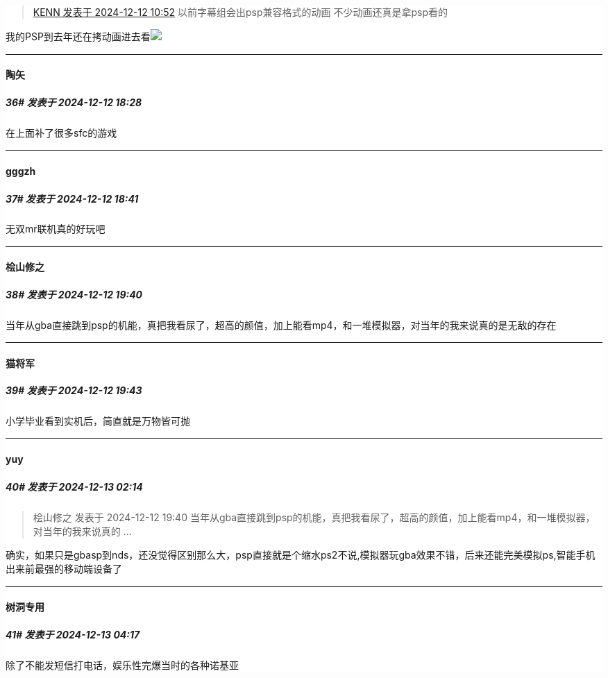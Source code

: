 <blockquote><a href="httphttps://bbs.saraba1st.com/2b/forum.php?mod=redirect&amp;goto=findpost&amp;pid=66903304&amp;ptid=2210239" target="_blank">KENN 发表于 2024-12-12 10:52</a>
以前字幕组会出psp兼容格式的动画
不少动画还真是拿psp看的</blockquote>
我的PSP到去年还在拷动画进去看<img src="https://static.saraba1st.com/image/smiley/face2017/037.png" referrerpolicy="no-referrer">

*****

####  陶矢  
##### 36#       发表于 2024-12-12 18:28

在上面补了很多sfc的游戏

*****

####  gggzh  
##### 37#       发表于 2024-12-12 18:41

无双mr联机真的好玩吧

*****

####  桧山修之  
##### 38#       发表于 2024-12-12 19:40

当年从gba直接跳到psp的机能，真把我看尿了，超高的颜值，加上能看mp4，和一堆模拟器，对当年的我来说真的是无敌的存在

*****

####  猫将军  
##### 39#       发表于 2024-12-12 19:43

小学毕业看到实机后，简直就是万物皆可抛

*****

####  yuy  
##### 40#       发表于 2024-12-13 02:14

<blockquote>桧山修之 发表于 2024-12-12 19:40
当年从gba直接跳到psp的机能，真把我看尿了，超高的颜值，加上能看mp4，和一堆模拟器，对当年的我来说真的 ...</blockquote>
确实，如果只是gbasp到nds，还没觉得区别那么大，psp直接就是个缩水ps2不说,模拟器玩gba效果不错，后来还能完美模拟ps,智能手机出来前最强的移动端设备了


*****

####  树洞专用  
##### 41#       发表于 2024-12-13 04:17

除了不能发短信打电话，娱乐性完爆当时的各种诺基亚

